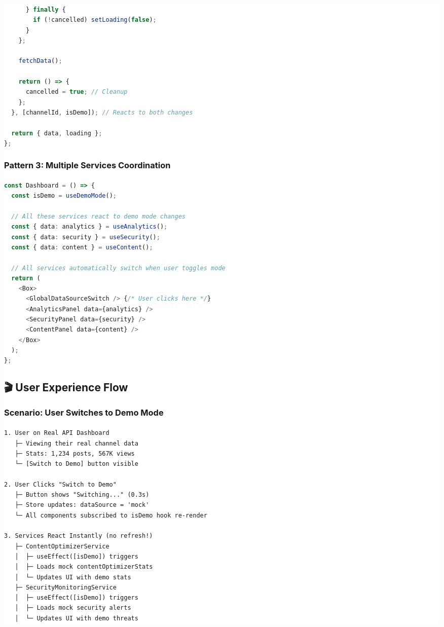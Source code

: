 ```typescript
      } finally {
        if (!cancelled) setLoading(false);
      }
    };

    fetchData();

    return () => {
      cancelled = true; // Cleanup
    };
  }, [channelId, isDemo]); // Reacts to both changes

  return { data, loading };
};
```

### Pattern 3: Multiple Services Coordination

```typescript
const Dashboard = () => {
  const isDemo = useDemoMode();

  // All these services react to demo mode changes
  const { data: analytics } = useAnalytics();
  const { data: security } = useSecurity();
  const { data: content } = useContent();

  // All services automatically switch when user toggles mode
  return (
    <Box>
      <GlobalDataSourceSwitch /> {/* User clicks here */}
      <AnalyticsPanel data={analytics} />
      <SecurityPanel data={security} />
      <ContentPanel data={content} />
    </Box>
  );
};
```

## 🎬 User Experience Flow

### Scenario: User Switches to Demo Mode

```
1. User on Real API Dashboard
   ├─ Viewing their real channel data
   ├─ Stats: 1,234 posts, 567K views
   └─ [Switch to Demo] button visible

2. User Clicks "Switch to Demo"
   ├─ Button shows "Switching..." (0.3s)
   ├─ Store updates: dataSource = 'mock'
   └─ All components subscribed to isDemo hook re-render

3. Services React Instantly (no refresh!)
   ├─ ContentOptimizerService
   │  ├─ useEffect([isDemo]) triggers
   │  ├─ Loads mock contentOptimizerStats
   │  └─ Updates UI with demo stats
   ├─ SecurityMonitoringService
   │  ├─ useEffect([isDemo]) triggers
   │  ├─ Loads mock security alerts
   │  └─ Updates UI with demo threats
```